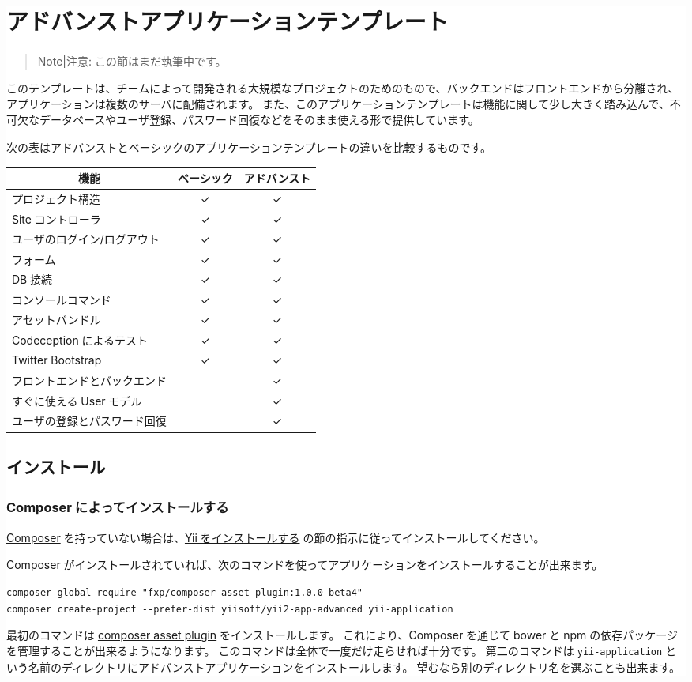 アドバンストアプリケーションテンプレート
========================================

> Note|注意: この節はまだ執筆中です。

このテンプレートは、チームによって開発される大規模なプロジェクトのためのもので、バックエンドはフロントエンドから分離され、アプリケーションは複数のサーバに配備されます。
また、このアプリケーションテンプレートは機能に関して少し大きく踏み込んで、不可欠なデータベースやユーザ登録、パスワード回復などをそのまま使える形で提供しています。

次の表はアドバンストとベーシックのアプリケーションテンプレートの違いを比較するものです。


| 機能  |  ベーシック  |  アドバンスト |
|---|:---:|:---:|
| プロジェクト構造 |  ✓  |  ✓  |
| Site コントローラ |  ✓  |  ✓  |
| ユーザのログイン/ログアウト |   ✓  |  ✓  |
| フォーム  |   ✓  |  ✓  |
| DB 接続  |   ✓  |  ✓  |
| コンソールコマンド  |   ✓  |  ✓  |
| アセットバンドル  |   ✓  |  ✓  |
| Codeception によるテスト  |   ✓  |  ✓  |
| Twitter Bootstrap  |  ✓   |  ✓  |
| フロントエンドとバックエンド  |    |  ✓  |
| すぐに使える User モデル |    |  ✓  |
| ユーザの登録とパスワード回復  |     |  ✓  |


インストール
------------

### Composer によってインストールする

[Composer](http://getcomposer.org/) を持っていない場合は、[Yii をインストールする](start-installation.md#installing-via-composer) の節の指示に従ってインストールしてください。

Composer がインストールされていれば、次のコマンドを使ってアプリケーションをインストールすることが出来ます。

    composer global require "fxp/composer-asset-plugin:1.0.0-beta4"
    composer create-project --prefer-dist yiisoft/yii2-app-advanced yii-application

最初のコマンドは [composer asset plugin](https://github.com/francoispluchino/composer-asset-plugin/) をインストールします。
これにより、Composer を通じて bower と npm の依存パッケージを管理することが出来るようになります。
このコマンドは全体で一度だけ走らせれば十分です。
第二のコマンドは `yii-application` という名前のディレクトリにアドバンストアプリケーションをインストールします。
望むなら別のディレクトリ名を選ぶことも出来ます。

